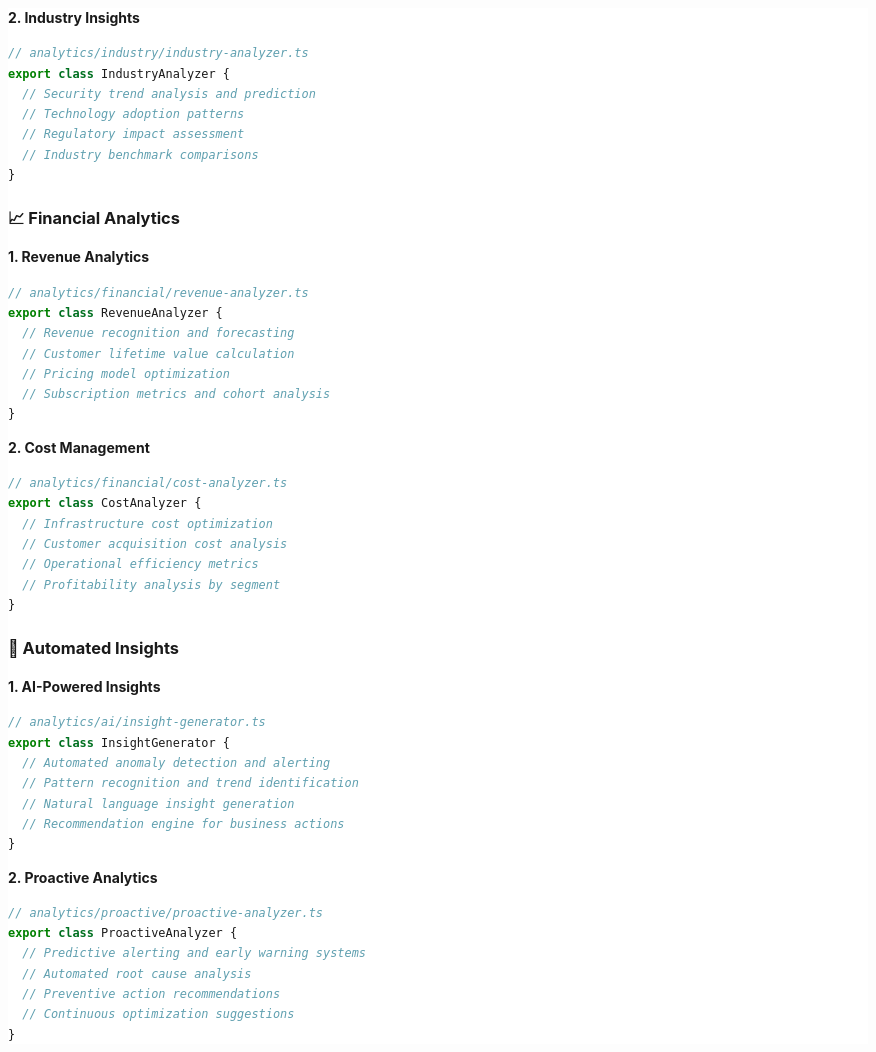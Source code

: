 **2. Industry Insights**
```typescript
// analytics/industry/industry-analyzer.ts
export class IndustryAnalyzer {
  // Security trend analysis and prediction
  // Technology adoption patterns
  // Regulatory impact assessment
  // Industry benchmark comparisons
}
```

### **📈 Financial Analytics**

**1. Revenue Analytics**
```typescript
// analytics/financial/revenue-analyzer.ts
export class RevenueAnalyzer {
  // Revenue recognition and forecasting
  // Customer lifetime value calculation
  // Pricing model optimization
  // Subscription metrics and cohort analysis
}
```

**2. Cost Management**
```typescript
// analytics/financial/cost-analyzer.ts
export class CostAnalyzer {
  // Infrastructure cost optimization
  // Customer acquisition cost analysis
  // Operational efficiency metrics
  // Profitability analysis by segment
}
```

### **🤖 Automated Insights**

**1. AI-Powered Insights**
```typescript
// analytics/ai/insight-generator.ts
export class InsightGenerator {
  // Automated anomaly detection and alerting
  // Pattern recognition and trend identification
  // Natural language insight generation
  // Recommendation engine for business actions
}
```

**2. Proactive Analytics**
```typescript
// analytics/proactive/proactive-analyzer.ts
export class ProactiveAnalyzer {
  // Predictive alerting and early warning systems
  // Automated root cause analysis
  // Preventive action recommendations
  // Continuous optimization suggestions
}
```
